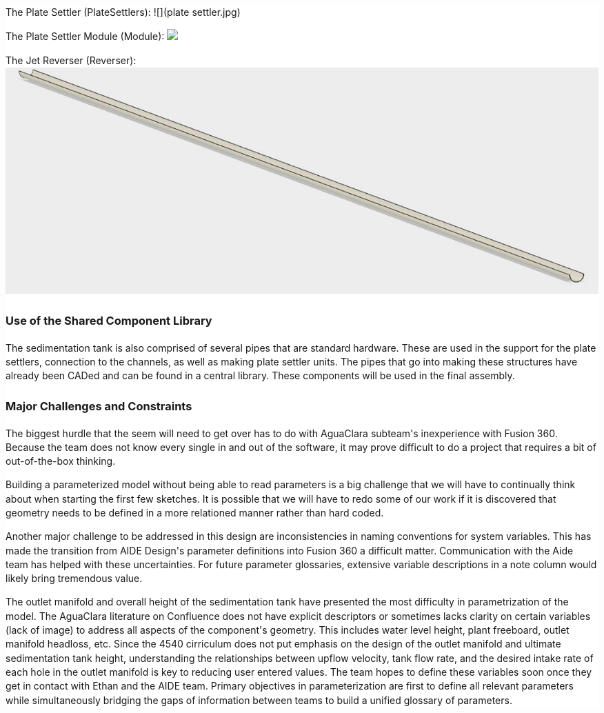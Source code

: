 The Plate Settler (PlateSettlers):
![](plate settler.jpg)

The Plate Settler Module (Module):
![](Module.jpg)

The Jet Reverser (Reverser):
![](Reverser.jpg)

### Use of the Shared Component Library
The sedimentation tank is also comprised of several pipes that are standard hardware. These are used in the support for the plate settlers, connection to the channels, as well as making plate settler units. The pipes that go into making these structures have already been CADed and can be found in a central library. These components will be used in the final assembly.

### Major Challenges and Constraints

The biggest hurdle that the seem will need to get over has to do with AguaClara subteam's inexperience with Fusion 360. Because the team does not know every single in and out of the software, it may prove difficult to do a project that requires a bit of out-of-the-box thinking. 

Building a parameterized model without being able to read parameters is a big challenge that we will have to continually think about when starting the first few sketches. It is possible that we will have to redo some of our work if it is discovered that geometry needs to be defined in a more relationed manner rather than hard coded.

Another major challenge to be addressed in this design are inconsistencies in naming conventions for system variables. This has made the transition from AIDE Design's parameter definitions into Fusion 360 a difficult matter. Communication with the Aide team has helped with these uncertainties. For future parameter glossaries, extensive variable descriptions in a note column would likely bring tremendous value.

The outlet manifold and overall height of the sedimentation tank have presented the most difficulty in parametrization of the model. The AguaClara literature on Confluence does not have explicit descriptors or sometimes lacks clarity on certain variables (lack of image) to address all aspects of the component's geometry. This includes water level height, plant freeboard, outlet manifold headloss, etc. Since the 4540 cirriculum does not put emphasis on the design of the outlet manifold and ultimate sedimentation tank height, understanding the relationships between upflow velocity, tank flow rate, and the desired intake rate of each hole in the outlet manifold is key to reducing user entered values. The team hopes to define these variables soon once they get in contact with Ethan and the AIDE team. Primary objectives in parameterization are first to define all relevant parameters while simultaneously bridging the gaps of information between teams to build a unified glossary of parameters.
